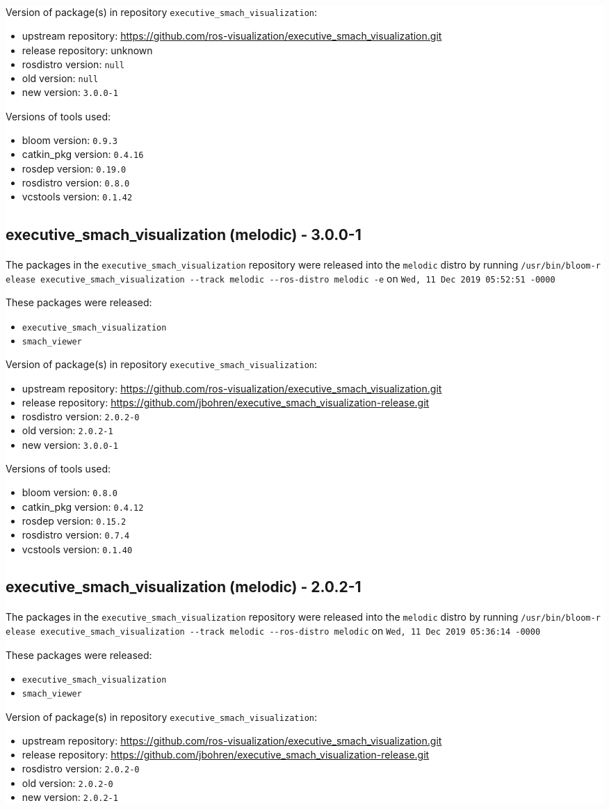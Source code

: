 Version of package(s) in repository `executive_smach_visualization`:

- upstream repository: https://github.com/ros-visualization/executive_smach_visualization.git
- release repository: unknown
- rosdistro version: `null`
- old version: `null`
- new version: `3.0.0-1`

Versions of tools used:

- bloom version: `0.9.3`
- catkin_pkg version: `0.4.16`
- rosdep version: `0.19.0`
- rosdistro version: `0.8.0`
- vcstools version: `0.1.42`


## executive_smach_visualization (melodic) - 3.0.0-1

The packages in the `executive_smach_visualization` repository were released into the `melodic` distro by running `/usr/bin/bloom-release executive_smach_visualization --track melodic --ros-distro melodic -e` on `Wed, 11 Dec 2019 05:52:51 -0000`

These packages were released:
- `executive_smach_visualization`
- `smach_viewer`

Version of package(s) in repository `executive_smach_visualization`:

- upstream repository: https://github.com/ros-visualization/executive_smach_visualization.git
- release repository: https://github.com/jbohren/executive_smach_visualization-release.git
- rosdistro version: `2.0.2-0`
- old version: `2.0.2-1`
- new version: `3.0.0-1`

Versions of tools used:

- bloom version: `0.8.0`
- catkin_pkg version: `0.4.12`
- rosdep version: `0.15.2`
- rosdistro version: `0.7.4`
- vcstools version: `0.1.40`


## executive_smach_visualization (melodic) - 2.0.2-1

The packages in the `executive_smach_visualization` repository were released into the `melodic` distro by running `/usr/bin/bloom-release executive_smach_visualization --track melodic --ros-distro melodic` on `Wed, 11 Dec 2019 05:36:14 -0000`

These packages were released:
- `executive_smach_visualization`
- `smach_viewer`

Version of package(s) in repository `executive_smach_visualization`:

- upstream repository: https://github.com/ros-visualization/executive_smach_visualization.git
- release repository: https://github.com/jbohren/executive_smach_visualization-release.git
- rosdistro version: `2.0.2-0`
- old version: `2.0.2-0`
- new version: `2.0.2-1`
